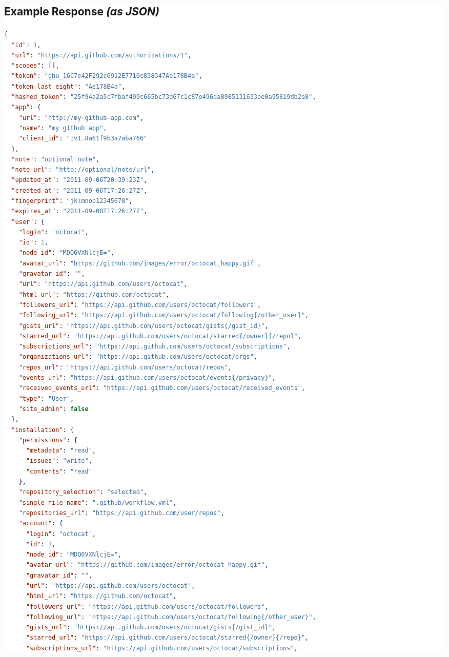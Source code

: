 ## Example Response *(as JSON)*

```json
{
  "id": 1,
  "url": "https://api.github.com/authorizations/1",
  "scopes": [],
  "token": "ghu_16C7e42F292c6912E7710c838347Ae178B4a",
  "token_last_eight": "Ae178B4a",
  "hashed_token": "25f94a2a5c7fbaf499c665bc73d67c1c87e496da8985131633ee0a95819db2e8",
  "app": {
    "url": "http://my-github-app.com",
    "name": "my github app",
    "client_id": "Iv1.8a61f9b3a7aba766"
  },
  "note": "optional note",
  "note_url": "http://optional/note/url",
  "updated_at": "2011-09-06T20:39:23Z",
  "created_at": "2011-09-06T17:26:27Z",
  "fingerprint": "jklmnop12345678",
  "expires_at": "2011-09-08T17:26:27Z",
  "user": {
    "login": "octocat",
    "id": 1,
    "node_id": "MDQ6VXNlcjE=",
    "avatar_url": "https://github.com/images/error/octocat_happy.gif",
    "gravatar_id": "",
    "url": "https://api.github.com/users/octocat",
    "html_url": "https://github.com/octocat",
    "followers_url": "https://api.github.com/users/octocat/followers",
    "following_url": "https://api.github.com/users/octocat/following{/other_user}",
    "gists_url": "https://api.github.com/users/octocat/gists{/gist_id}",
    "starred_url": "https://api.github.com/users/octocat/starred{/owner}{/repo}",
    "subscriptions_url": "https://api.github.com/users/octocat/subscriptions",
    "organizations_url": "https://api.github.com/users/octocat/orgs",
    "repos_url": "https://api.github.com/users/octocat/repos",
    "events_url": "https://api.github.com/users/octocat/events{/privacy}",
    "received_events_url": "https://api.github.com/users/octocat/received_events",
    "type": "User",
    "site_admin": false
  },
  "installation": {
    "permissions": {
      "metadata": "read",
      "issues": "write",
      "contents": "read"
    },
    "repository_selection": "selected",
    "single_file_name": ".github/workflow.yml",
    "repositories_url": "https://api.github.com/user/repos",
    "account": {
      "login": "octocat",
      "id": 1,
      "node_id": "MDQ6VXNlcjE=",
      "avatar_url": "https://github.com/images/error/octocat_happy.gif",
      "gravatar_id": "",
      "url": "https://api.github.com/users/octocat",
      "html_url": "https://github.com/octocat",
      "followers_url": "https://api.github.com/users/octocat/followers",
      "following_url": "https://api.github.com/users/octocat/following{/other_user}",
      "gists_url": "https://api.github.com/users/octocat/gists{/gist_id}",
      "starred_url": "https://api.github.com/users/octocat/starred{/owner}{/repo}",
      "subscriptions_url": "https://api.github.com/users/octocat/subscriptions",
```
